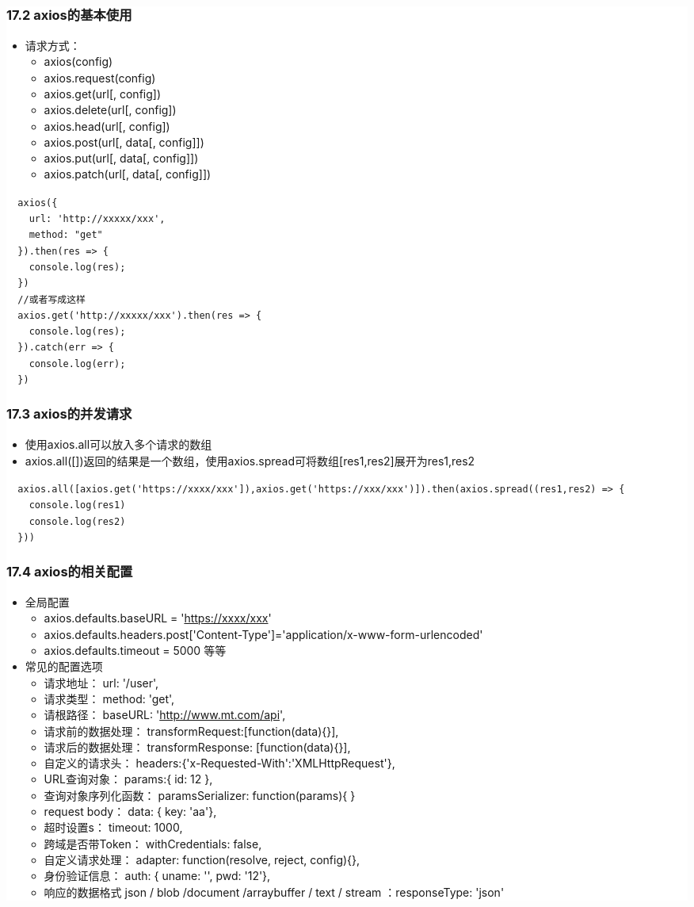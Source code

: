### 17.2 axios的基本使用

- 请求方式：
  - axios(config)
  - axios.request(config)
  - axios.get(url[, config])
  - axios.delete(url[, config])
  - axios.head(url[, config])
  - axios.post(url[, data[, config]])
  - axios.put(url[, data[, config]])
  - axios.patch(url[, data[, config]])

```vue
  axios({
    url: 'http://xxxxx/xxx',
    method: "get"
  }).then(res => {
    console.log(res);
  })
  //或者写成这样
  axios.get('http://xxxxx/xxx').then(res => {
    console.log(res); 
  }).catch(err => {
    console.log(err);
  })
```

### 17.3 axios的并发请求

- 使用axios.all可以放入多个请求的数组
- axios.all([])返回的结果是一个数组，使用axios.spread可将数组[res1,res2]展开为res1,res2

```vue
  axios.all([axios.get('https://xxxx/xxx']),axios.get('https://xxx/xxx')]).then(axios.spread((res1,res2) => {
    console.log(res1)
    console.log(res2)
  }))
```

### 17.4 axios的相关配置

- 全局配置
  - axios.defaults.baseURL = '<https://xxxx/xxx>'
  - axios.defaults.headers.post['Content-Type']='application/x-www-form-urlencoded'
  - axios.defaults.timeout = 5000 等等
- 常见的配置选项
  - 请求地址： url: '/user',
  - 请求类型： method: 'get',
  - 请根路径： baseURL: '<http://www.mt.com/api>',
  - 请求前的数据处理： transformRequest:[function(data){}],
  - 请求后的数据处理： transformResponse: [function(data){}],
  - 自定义的请求头： headers:{'x-Requested-With':'XMLHttpRequest'},
  - URL查询对象： params:{ id: 12 },
  - 查询对象序列化函数： paramsSerializer: function(params){ }
  - request body： data: { key: 'aa'},
  - 超时设置s： timeout: 1000,
  - 跨域是否带Token： withCredentials: false,
  - 自定义请求处理： adapter: function(resolve, reject, config){},
  - 身份验证信息： auth: { uname: '', pwd: '12'},
  - 响应的数据格式 json / blob /document /arraybuffer / text / stream ：responseType: 'json'
